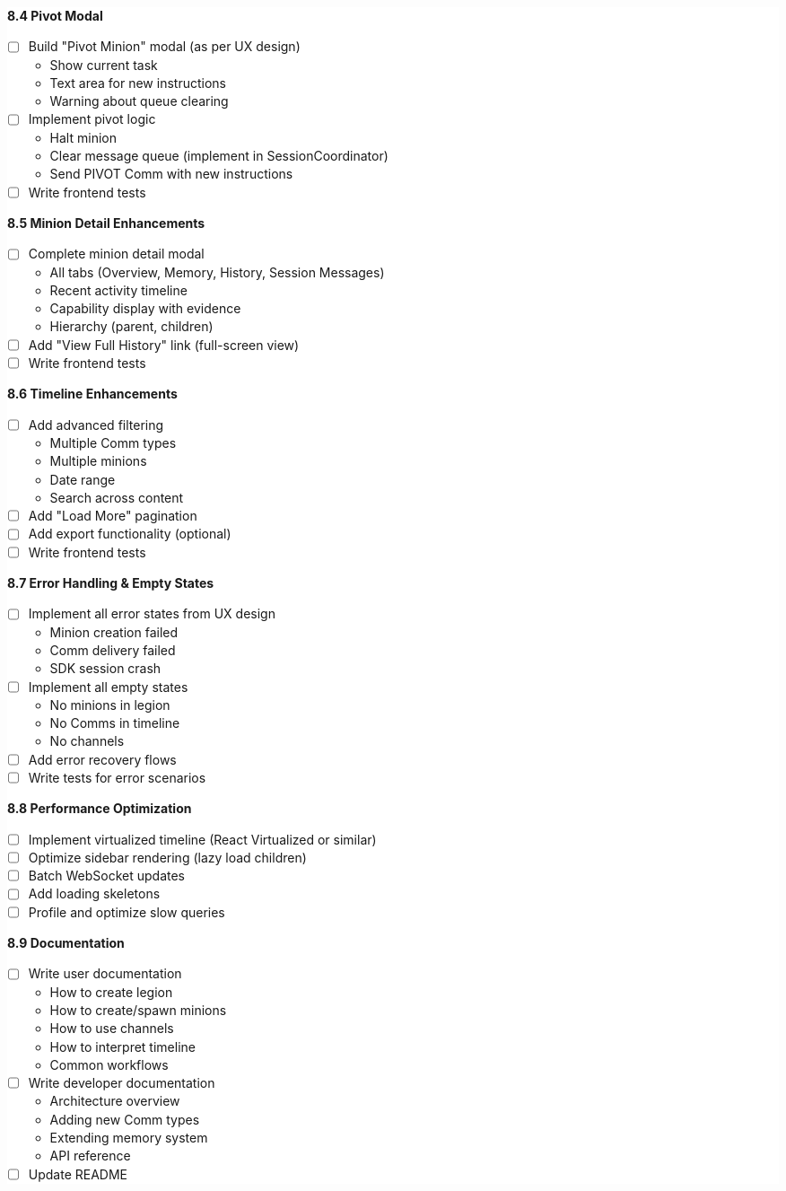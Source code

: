 **8.4 Pivot Modal**
- [ ] Build "Pivot Minion" modal (as per UX design)
  - Show current task
  - Text area for new instructions
  - Warning about queue clearing
- [ ] Implement pivot logic
  - Halt minion
  - Clear message queue (implement in SessionCoordinator)
  - Send PIVOT Comm with new instructions
- [ ] Write frontend tests

**8.5 Minion Detail Enhancements**
- [ ] Complete minion detail modal
  - All tabs (Overview, Memory, History, Session Messages)
  - Recent activity timeline
  - Capability display with evidence
  - Hierarchy (parent, children)
- [ ] Add "View Full History" link (full-screen view)
- [ ] Write frontend tests

**8.6 Timeline Enhancements**
- [ ] Add advanced filtering
  - Multiple Comm types
  - Multiple minions
  - Date range
  - Search across content
- [ ] Add "Load More" pagination
- [ ] Add export functionality (optional)
- [ ] Write frontend tests

**8.7 Error Handling & Empty States**
- [ ] Implement all error states from UX design
  - Minion creation failed
  - Comm delivery failed
  - SDK session crash
- [ ] Implement all empty states
  - No minions in legion
  - No Comms in timeline
  - No channels
- [ ] Add error recovery flows
- [ ] Write tests for error scenarios

**8.8 Performance Optimization**
- [ ] Implement virtualized timeline (React Virtualized or similar)
- [ ] Optimize sidebar rendering (lazy load children)
- [ ] Batch WebSocket updates
- [ ] Add loading skeletons
- [ ] Profile and optimize slow queries

**8.9 Documentation**
- [ ] Write user documentation
  - How to create legion
  - How to create/spawn minions
  - How to use channels
  - How to interpret timeline
  - Common workflows
- [ ] Write developer documentation
  - Architecture overview
  - Adding new Comm types
  - Extending memory system
  - API reference
- [ ] Update README
